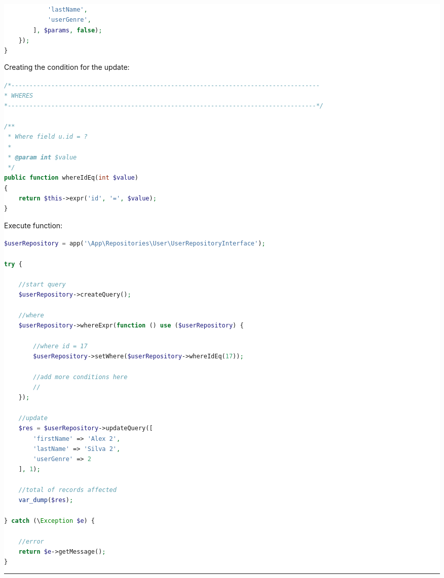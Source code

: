 ```php
            'lastName',
            'userGenre',
        ], $params, false);
    });
}
```

Creating the condition for the update:

```php
/*-------------------------------------------------------------------------------------
* WHERES
*-------------------------------------------------------------------------------------*/

/**
 * Where field u.id = ?
 *
 * @param int $value
 */
public function whereIdEq(int $value)
{
    return $this->expr('id', '=', $value);
}
```

Execute function:

```php
$userRepository = app('\App\Repositories\User\UserRepositoryInterface');

try {

    //start query
    $userRepository->createQuery();

    //where
    $userRepository->whereExpr(function () use ($userRepository) {

        //where id = 17
        $userRepository->setWhere($userRepository->whereIdEq(17));

        //add more conditions here
        //
    });

    //update
    $res = $userRepository->updateQuery([
        'firstName' => 'Alex 2',
        'lastName' => 'Silva 2', 
        'userGenre' => 2
    ], 1);

    //total of records affected
    var_dump($res);

} catch (\Exception $e) {

    //error
    return $e->getMessage();
}
```

---